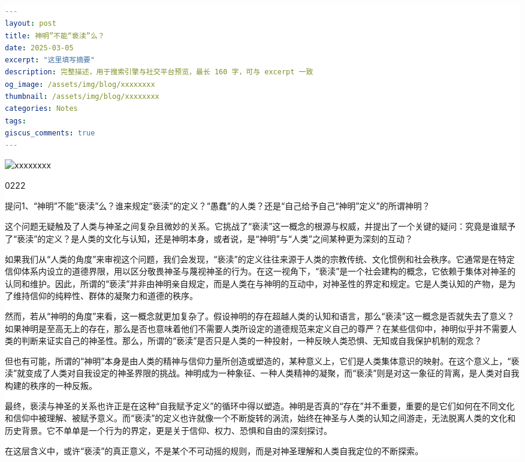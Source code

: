 ```yaml
---
layout: post
title: 神明”不能“亵渎”么？
date: 2025-03-05
excerpt: "这里填写摘要"
description: 完整描述，用于搜索引擎与社交平台预览，最长 160 字，可与 excerpt 一致
og_image: /assets/img/blog/xxxxxxxx
thumbnail: /assets/img/blog/xxxxxxxx
categories: Notes
tags:
giscus_comments: true
---
```


<img src="/assets/img/blog/xxxxxxxx" style="width:100%;" alt="xxxxxxxx">

0222

提问1、“神明”不能“亵渎”么？谁来规定“亵渎”的定义？“愚蠢”的人类？还是“自己给予自己“神明”定义”的所谓神明？

这个问题无疑触及了人类与神圣之间复杂且微妙的关系。它挑战了“亵渎”这一概念的根源与权威，并提出了一个关键的疑问：究竟是谁赋予了“亵渎”的定义？是人类的文化与认知，还是神明本身，或者说，是“神明”与“人类”之间某种更为深刻的互动？

如果我们从“人类的角度”来审视这个问题，我们会发现，“亵渎”的定义往往来源于人类的宗教传统、文化惯例和社会秩序。它通常是在特定信仰体系内设立的道德界限，用以区分敬畏神圣与蔑视神圣的行为。在这一视角下，“亵渎”是一个社会建构的概念，它依赖于集体对神圣的认同和维护。因此，所谓的“亵渎”并非由神明亲自规定，而是人类在与神明的互动中，对神圣性的界定和规定。它是人类认知的产物，是为了维持信仰的纯粹性、群体的凝聚力和道德的秩序。

然而，若从“神明的角度”来看，这一概念就更加复杂了。假设神明的存在超越人类的认知和语言，那么“亵渎”这一概念是否就失去了意义？如果神明是至高无上的存在，那么是否也意味着他们不需要人类所设定的道德规范来定义自己的尊严？在某些信仰中，神明似乎并不需要人类的判断来证实自己的神圣性。那么，所谓的“亵渎”是否只是人类的一种投射，一种反映人类恐惧、无知或自我保护机制的观念？

但也有可能，所谓的“神明”本身是由人类的精神与信仰力量所创造或塑造的，某种意义上，它们是人类集体意识的映射。在这个意义上，“亵渎”就变成了人类对自我设定的神圣界限的挑战。神明成为一种象征、一种人类精神的凝聚，而“亵渎”则是对这一象征的背离，是人类对自我构建的秩序的一种反叛。

最终，亵渎与神圣的关系也许正是在这种“自我赋予定义”的循环中得以塑造。神明是否真的“存在”并不重要，重要的是它们如何在不同文化和信仰中被理解、被赋予意义。而“亵渎”的定义也许就像一个不断旋转的涡流，始终在神圣与人类的认知之间游走，无法脱离人类的文化和历史背景。它不单单是一个行为的界定，更是关于信仰、权力、恐惧和自由的深刻探讨。

在这层含义中，或许“亵渎”的真正意义，不是某个不可动摇的规则，而是对神圣理解和人类自我定位的不断探索。
